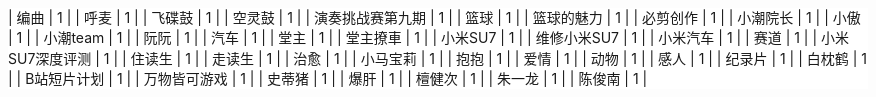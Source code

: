 | 编曲 | 1 |
| 呼麦 | 1 |
| 飞碟鼓 | 1 |
| 空灵鼓 | 1 |
| 演奏挑战赛第九期 | 1 |
| 篮球 | 1 |
| 篮球的魅力 | 1 |
| 必剪创作 | 1 |
| 小潮院长 | 1 |
| 小傲 | 1 |
| 小潮team | 1 |
| 阮阮 | 1 |
| 汽车 | 1 |
| 堂主 | 1 |
| 堂主撩車 | 1 |
| 小米SU7 | 1 |
| 维修小米SU7 | 1 |
| 小米汽车 | 1 |
| 赛道 | 1 |
| 小米SU7深度评测 | 1 |
| 住读生 | 1 |
| 走读生 | 1 |
| 治愈 | 1 |
| 小马宝莉 | 1 |
| 抱抱 | 1 |
| 爱情 | 1 |
| 动物 | 1 |
| 感人 | 1 |
| 纪录片 | 1 |
| 白枕鹤 | 1 |
| B站短片计划 | 1 |
| 万物皆可游戏 | 1 |
| 史蒂猪 | 1 |
| 爆肝 | 1 |
| 檀健次 | 1 |
| 朱一龙 | 1 |
| 陈俊南 | 1 |